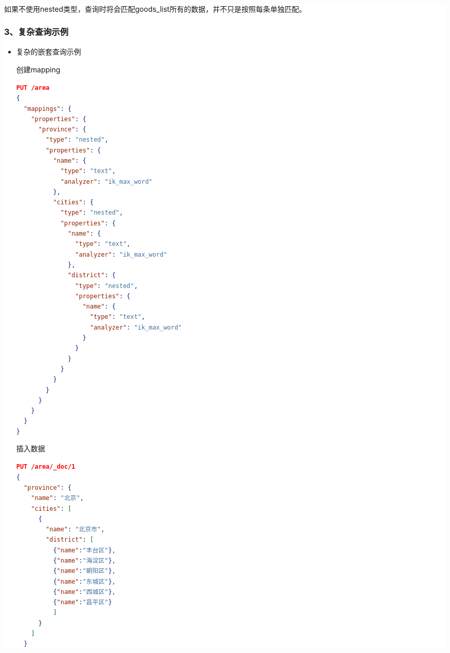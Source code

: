   如果不使用nested类型，查询时将会匹配goods_list所有的数据，并不只是按照每条单独匹配。

### 3、复杂查询示例

- 复杂的嵌套查询示例

  创建mapping

  ```json
  PUT /area
  {
    "mappings": {
      "properties": {
        "province": {
          "type": "nested",
          "properties": {
            "name": {
              "type": "text",
              "analyzer": "ik_max_word"
            },
            "cities": {
              "type": "nested",
              "properties": {
                "name": {
                  "type": "text",
                  "analyzer": "ik_max_word"
                },
                "district": {
                  "type": "nested",
                  "properties": {
                    "name": {
                      "type": "text",
                      "analyzer": "ik_max_word"
                    }
                  }
                }
              }
            }
          }
        }
      }
    }
  }
  ```

  插入数据

  ```json
  PUT /area/_doc/1
  {
    "province": {
      "name": "北京",
      "cities": [
        {
          "name": "北京市",
          "district": [
            {"name":"丰台区"},
            {"name":"海淀区"},
            {"name":"朝阳区"},
            {"name":"东城区"},
            {"name":"西城区"},
            {"name":"昌平区"}
            ]
        }
      ]
    }
  ```